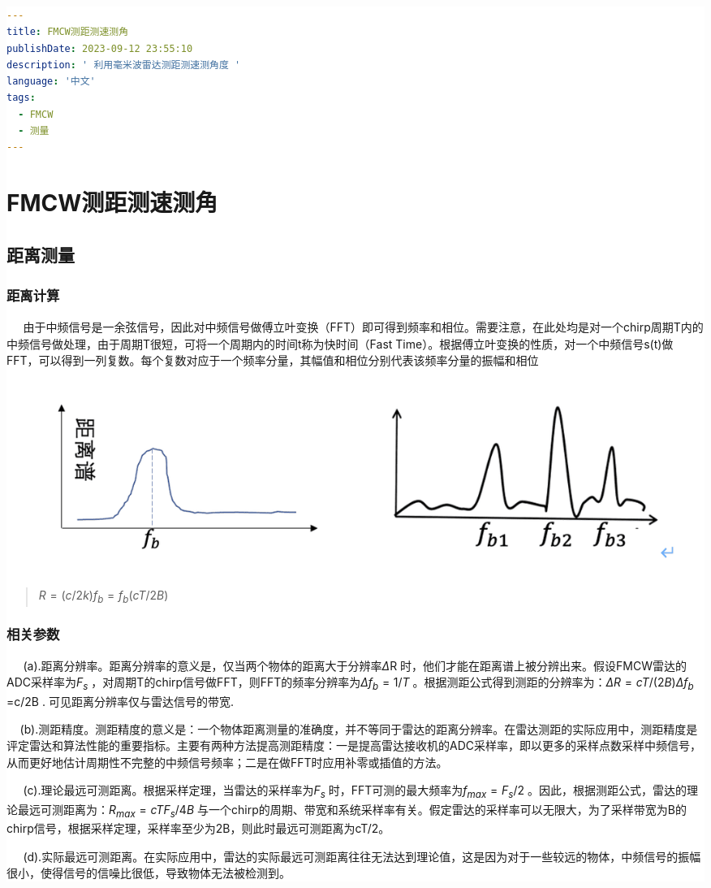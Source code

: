 ```yaml
---
title: FMCW测距测速测角
publishDate: 2023-09-12 23:55:10
description: ' 利用毫米波雷达测距测速测角度 '
language: '中文'
tags:
  - FMCW
  - 测量
---
```


# FMCW测距测速测角
## 距离测量
### 距离计算

$\quad$ 由于中频信号是一余弦信号，因此对中频信号做傅立叶变换（FFT）即可得到频率和相位。需要注意，在此处均是对一个chirp周期T内的中频信号做处理，由于周期T很短，可将一个周期内的时间t称为快时间（Fast Time）。根据傅立叶变换的性质，对一个中频信号s(t)做FFT，可以得到一列复数。每个复数对应于一个频率分量，其幅值和相位分别代表该频率分量的振幅和相位
![](../FMCWmg/F3.png)

> $R=(c/2k )f_b =f_b(cT/2B)$ 

### 相关参数

$\quad$ (a).距离分辨率。距离分辨率的意义是，仅当两个物体的距离大于分辨率$\Delta$R 时，他们才能在距离谱上被分辨出来。假设FMCW雷达的ADC采样率为$F_s$ ，对周期T的chirp信号做FFT，则FFT的频率分辨率为$\Delta f_b=1/T$ 。根据测距公式得到测距的分辨率为：$\Delta R =cT/(2B) \Delta f_b$ =c/2B .  可见距离分辨率仅与雷达信号的带宽.

$\quad$(b).测距精度。测距精度的意义是：一个物体距离测量的准确度，并不等同于雷达的距离分辨率。在雷达测距的实际应用中，测距精度是评定雷达和算法性能的重要指标。主要有两种方法提高测距精度：一是提高雷达接收机的ADC采样率，即以更多的采样点数采样中频信号，从而更好地估计周期性不完整的中频信号频率；二是在做FFT时应用补零或插值的方法。

$\quad$ (c).理论最远可测距离。根据采样定理，当雷达的采样率为$F_s$ 时，FFT可测的最大频率为$f_{max}=F_s/2$ 。因此，根据测距公式，雷达的理论最远可测距离为：$R_{max} = cTF_s/4B$ 与一个chirp的周期、带宽和系统采样率有关。假定雷达的采样率可以无限大，为了采样带宽为B的chirp信号，根据采样定理，采样率至少为2B，则此时最远可测距离为cT/2。

$\quad$ (d).实际最远可测距离。在实际应用中，雷达的实际最远可测距离往往无法达到理论值，这是因为对于一些较远的物体，中频信号的振幅很小，使得信号的信噪比很低，导致物体无法被检测到。
